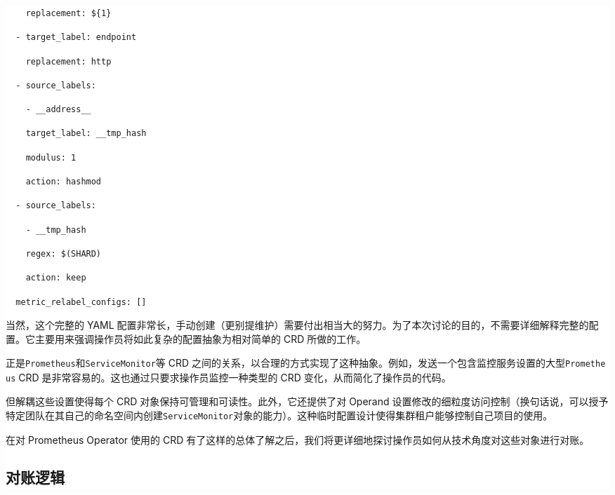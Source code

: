 ```
    replacement: ${1}
```

```
  - target_label: endpoint
```

```
    replacement: http
```

```
  - source_labels:
```

```
    - __address__
```

```
    target_label: __tmp_hash
```

```
    modulus: 1
```

```
    action: hashmod
```

```
  - source_labels:
```

```
    - __tmp_hash
```

```
    regex: $(SHARD)
```

```
    action: keep
```

```
  metric_relabel_configs: []
```

当然，这个完整的 YAML 配置非常长，手动创建（更别提维护）需要付出相当大的努力。为了本次讨论的目的，不需要详细解释完整的配置。它主要用来强调操作员将如此复杂的配置抽象为相对简单的 CRD 所做的工作。

正是`Prometheus`和`ServiceMonitor`等 CRD 之间的关系，以合理的方式实现了这种抽象。例如，发送一个包含监控服务设置的大型`Prometheus` CRD 是非常容易的。这也通过只要求操作员监控一种类型的 CRD 变化，从而简化了操作员的代码。

但解耦这些设置使得每个 CRD 对象保持可管理和可读性。此外，它还提供了对 Operand 设置修改的细粒度访问控制（换句话说，可以授予特定团队在其自己的命名空间内创建`ServiceMonitor`对象的能力）。这种临时配置设计使得集群租户能够控制自己项目的使用。

在对 Prometheus Operator 使用的 CRD 有了这样的总体了解之后，我们将更详细地探讨操作员如何从技术角度对这些对象进行对账。

## 对账逻辑
